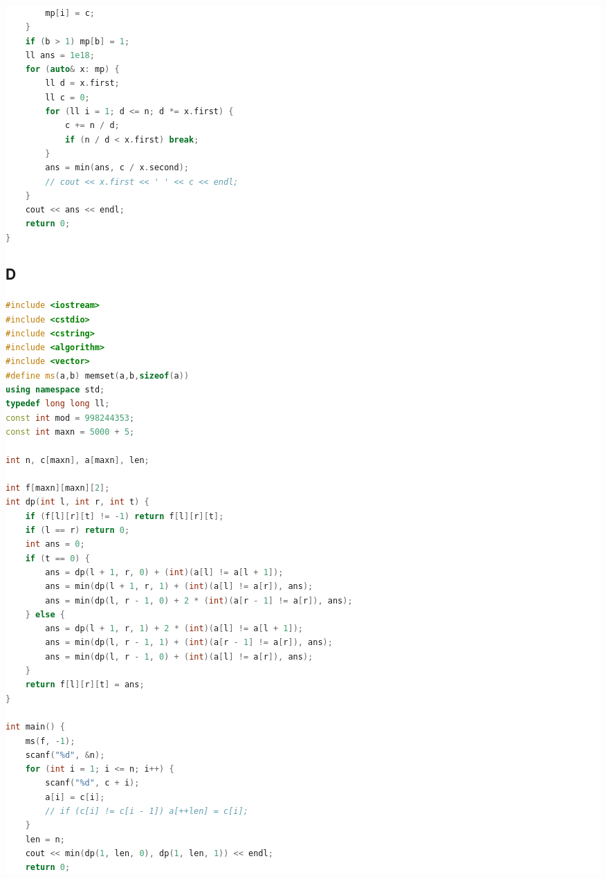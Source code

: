 ```c++
        mp[i] = c;
    }
    if (b > 1) mp[b] = 1;
    ll ans = 1e18;
    for (auto& x: mp) {
        ll d = x.first;
        ll c = 0;
        for (ll i = 1; d <= n; d *= x.first) {
            c += n / d;
            if (n / d < x.first) break;
        }
        ans = min(ans, c / x.second);
        // cout << x.first << ' ' << c << endl;
    }
    cout << ans << endl;
    return 0;
}
```

## D

```c++
#include <iostream>
#include <cstdio>
#include <cstring>
#include <algorithm>
#include <vector>
#define ms(a,b) memset(a,b,sizeof(a))
using namespace std;
typedef long long ll;
const int mod = 998244353;
const int maxn = 5000 + 5;

int n, c[maxn], a[maxn], len;

int f[maxn][maxn][2];
int dp(int l, int r, int t) {
    if (f[l][r][t] != -1) return f[l][r][t];
    if (l == r) return 0;
    int ans = 0;
    if (t == 0) {
        ans = dp(l + 1, r, 0) + (int)(a[l] != a[l + 1]);
        ans = min(dp(l + 1, r, 1) + (int)(a[l] != a[r]), ans);
        ans = min(dp(l, r - 1, 0) + 2 * (int)(a[r - 1] != a[r]), ans);
    } else {
        ans = dp(l + 1, r, 1) + 2 * (int)(a[l] != a[l + 1]);
        ans = min(dp(l, r - 1, 1) + (int)(a[r - 1] != a[r]), ans);
        ans = min(dp(l, r - 1, 0) + (int)(a[l] != a[r]), ans);
    }
    return f[l][r][t] = ans;
}

int main() {
    ms(f, -1);
    scanf("%d", &n);
    for (int i = 1; i <= n; i++) {
        scanf("%d", c + i);
        a[i] = c[i];
        // if (c[i] != c[i - 1]) a[++len] = c[i];
    }
    len = n;
    cout << min(dp(1, len, 0), dp(1, len, 1)) << endl;
    return 0;
```